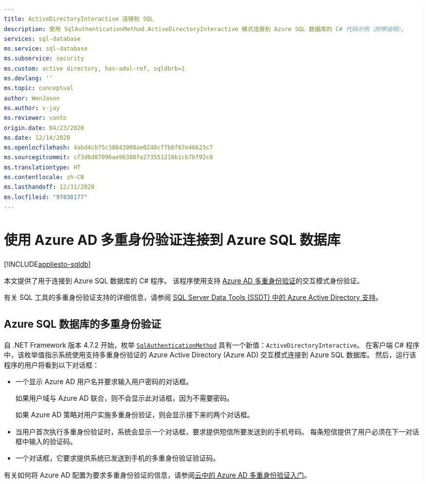 ```yaml
---
title: ActiveDirectoryInteractive 连接到 SQL
description: 使用 SqlAuthenticationMethod.ActiveDirectoryInteractive 模式连接到 Azure SQL 数据库的 C# 代码示例（附带说明）。
services: sql-database
ms.service: sql-database
ms.subservice: security
ms.custom: active directory, has-adal-ref, sqldbrb=1
ms.devlang: ''
ms.topic: conceptual
author: WenJason
ms.author: v-jay
ms.reviewer: vanto
origin.date: 04/23/2020
ms.date: 12/14/2020
ms.openlocfilehash: 4abd4cb75c38843908ae0248cf7b6f67e46623c7
ms.sourcegitcommit: cf3d8d87096ae96388fe273551216b1cb7bf92c0
ms.translationtype: HT
ms.contentlocale: zh-CN
ms.lasthandoff: 12/31/2020
ms.locfileid: "97830177"
---
```

# <a name="connect-to-azure-sql-database-with-azure-ad-multi-factor-authentication"></a>使用 Azure AD 多重身份验证连接到 Azure SQL 数据库
[!INCLUDE[appliesto-sqldb](../includes/appliesto-sqldb.md)]

本文提供了用于连接到 Azure SQL 数据库的 C# 程序。 该程序使用支持 [Azure AD 多重身份验证](../../active-directory/authentication/concept-mfa-howitworks.md)的交互模式身份验证。

有关 SQL 工具的多重身份验证支持的详细信息，请参阅 [SQL Server Data Tools (SSDT) 中的 Azure Active Directory 支持](https://docs.microsoft.com/sql/ssdt/azure-active-directory)。

## <a name="multi-factor-authentication-for-azure-sql-database"></a>Azure SQL 数据库的多重身份验证

自 .NET Framework 版本 4.7.2 开始，枚举 [`SqlAuthenticationMethod`](https://docs.microsoft.com/dotnet/api/system.data.sqlclient.sqlauthenticationmethod) 具有一个新值：`ActiveDirectoryInteractive`。 在客户端 C# 程序中，该枚举值指示系统使用支持多重身份验证的 Azure Active Directory (Azure AD) 交互模式连接到 Azure SQL 数据库。 然后，运行该程序的用户将看到以下对话框：

* 一个显示 Azure AD 用户名并要求输入用户密码的对话框。

   如果用户域与 Azure AD 联合，则不会显示此对话框，因为不需要密码。

   如果 Azure AD 策略对用户实施多重身份验证，则会显示接下来的两个对话框。

* 当用户首次执行多重身份验证时，系统会显示一个对话框，要求提供短信所要发送到的手机号码。 每条短信提供了用户必须在下一对话框中输入的验证码。

* 一个对话框，它要求提供系统已发送到手机的多重身份验证验证码。

有关如何将 Azure AD 配置为要求多重身份验证的信息，请参阅[云中的 Azure AD 多重身份验证入门](../../active-directory/authentication/howto-mfa-getstarted.md)。
